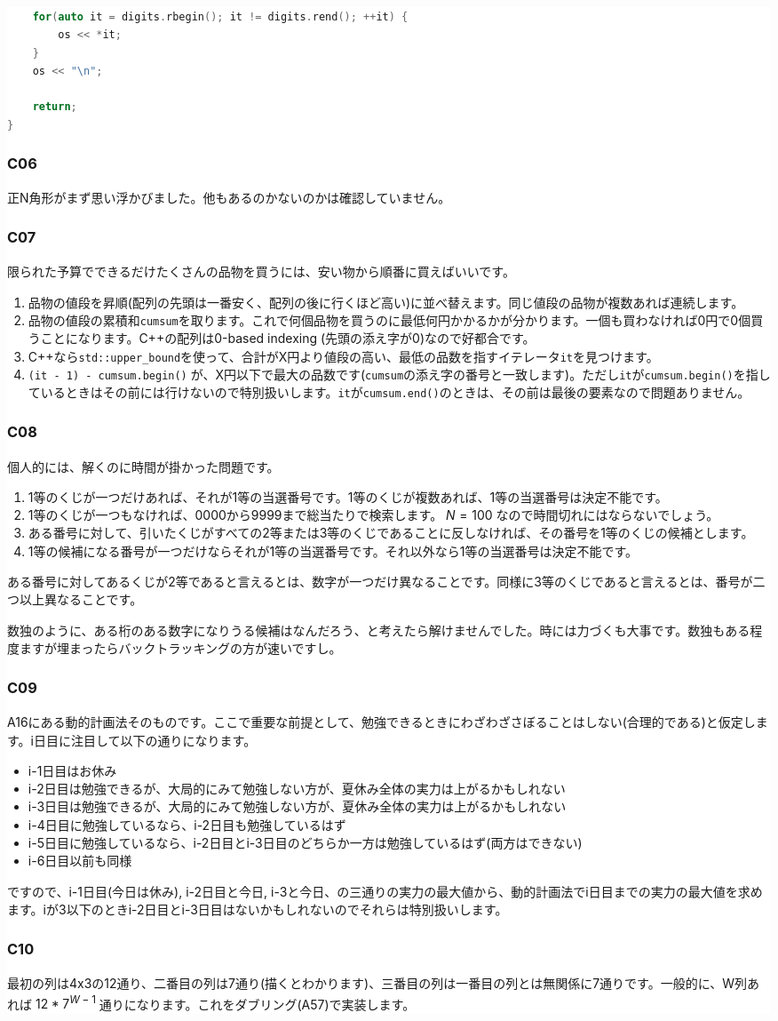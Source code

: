 ```cpp
    for(auto it = digits.rbegin(); it != digits.rend(); ++it) {
        os << *it;
    }
    os << "\n";

    return;
}
```

### C06

正N角形がまず思い浮かびました。他もあるのかないのかは確認していません。

### C07

限られた予算でできるだけたくさんの品物を買うには、安い物から順番に買えばいいです。

1. 品物の値段を昇順(配列の先頭は一番安く、配列の後に行くほど高い)に並べ替えます。同じ値段の品物が複数あれば連続します。
1. 品物の値段の累積和`cumsum`を取ります。これで何個品物を買うのに最低何円かかるかが分かります。一個も買わなければ0円で0個買うことになります。C++の配列は0-based indexing (先頭の添え字が0)なので好都合です。
1. C++なら`std::upper_bound`を使って、合計がX円より値段の高い、最低の品数を指すイテレータ`it`を見つけます。
1. `(it - 1) - cumsum.begin()` が、X円以下で最大の品数です(`cumsum`の添え字の番号と一致します)。ただし`it`が`cumsum.begin()`を指しているときはその前には行けないので特別扱いします。`it`が`cumsum.end()`のときは、その前は最後の要素なので問題ありません。

### C08

個人的には、解くのに時間が掛かった問題です。

1. 1等のくじが一つだけあれば、それが1等の当選番号です。1等のくじが複数あれば、1等の当選番号は決定不能です。
1. 1等のくじが一つもなければ、0000から9999まで総当たりで検索します。 $N=100$ なので時間切れにはならないでしょう。
1. ある番号に対して、引いたくじがすべての2等または3等のくじであることに反しなければ、その番号を1等のくじの候補とします。
1. 1等の候補になる番号が一つだけならそれが1等の当選番号です。それ以外なら1等の当選番号は決定不能です。

ある番号に対してあるくじが2等であると言えるとは、数字が一つだけ異なることです。同様に3等のくじであると言えるとは、番号が二つ以上異なることです。

数独のように、ある桁のある数字になりうる候補はなんだろう、と考えたら解けませんでした。時には力づくも大事です。数独もある程度ますが埋まったらバックトラッキングの方が速いですし。

### C09

A16にある動的計画法そのものです。ここで重要な前提として、勉強できるときにわざわざさぼることはしない(合理的である)と仮定します。i日目に注目して以下の通りになります。

- i-1日目はお休み
- i-2日目は勉強できるが、大局的にみて勉強しない方が、夏休み全体の実力は上がるかもしれない
- i-3日目は勉強できるが、大局的にみて勉強しない方が、夏休み全体の実力は上がるかもしれない
- i-4日目に勉強しているなら、i-2日目も勉強しているはず
- i-5日目に勉強しているなら、i-2日目とi-3日目のどちらか一方は勉強しているはず(両方はできない)
- i-6日目以前も同様

ですので、i-1日目(今日は休み), i-2日目と今日, i-3と今日、の三通りの実力の最大値から、動的計画法でi日目までの実力の最大値を求めます。iが3以下のときi-2日目とi-3日目はないかもしれないのでそれらは特別扱いします。

### C10

最初の列は4x3の12通り、二番目の列は7通り(描くとわかります)、三番目の列は一番目の列とは無関係に7通りです。一般的に、W列あれば $12*7^{W-1}$ 通りになります。これをダブリング(A57)で実装します。
